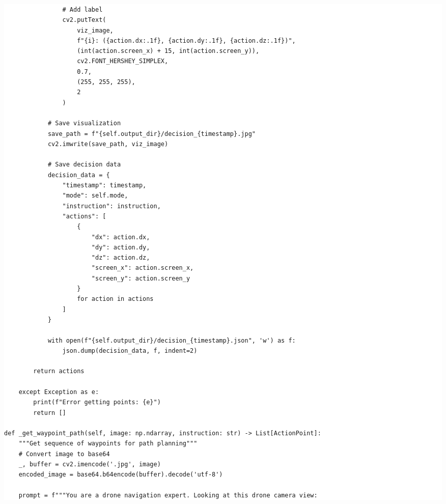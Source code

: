                     # Add label
                    cv2.putText(
                        viz_image,
                        f"{i}: ({action.dx:.1f}, {action.dy:.1f}, {action.dz:.1f})",
                        (int(action.screen_x) + 15, int(action.screen_y)),
                        cv2.FONT_HERSHEY_SIMPLEX,
                        0.7,
                        (255, 255, 255),
                        2
                    )
                
                # Save visualization
                save_path = f"{self.output_dir}/decision_{timestamp}.jpg"
                cv2.imwrite(save_path, viz_image)
                
                # Save decision data
                decision_data = {
                    "timestamp": timestamp,
                    "mode": self.mode,
                    "instruction": instruction,
                    "actions": [
                        {
                            "dx": action.dx,
                            "dy": action.dy,
                            "dz": action.dz,
                            "screen_x": action.screen_x,
                            "screen_y": action.screen_y
                        }
                        for action in actions
                    ]
                }
                
                with open(f"{self.output_dir}/decision_{timestamp}.json", 'w') as f:
                    json.dump(decision_data, f, indent=2)
            
            return actions
            
        except Exception as e:
            print(f"Error getting points: {e}")
            return []

    def _get_waypoint_path(self, image: np.ndarray, instruction: str) -> List[ActionPoint]:
        """Get sequence of waypoints for path planning"""
        # Convert image to base64
        _, buffer = cv2.imencode('.jpg', image)
        encoded_image = base64.b64encode(buffer).decode('utf-8')
        
        prompt = f"""You are a drone navigation expert. Looking at this drone camera view:
